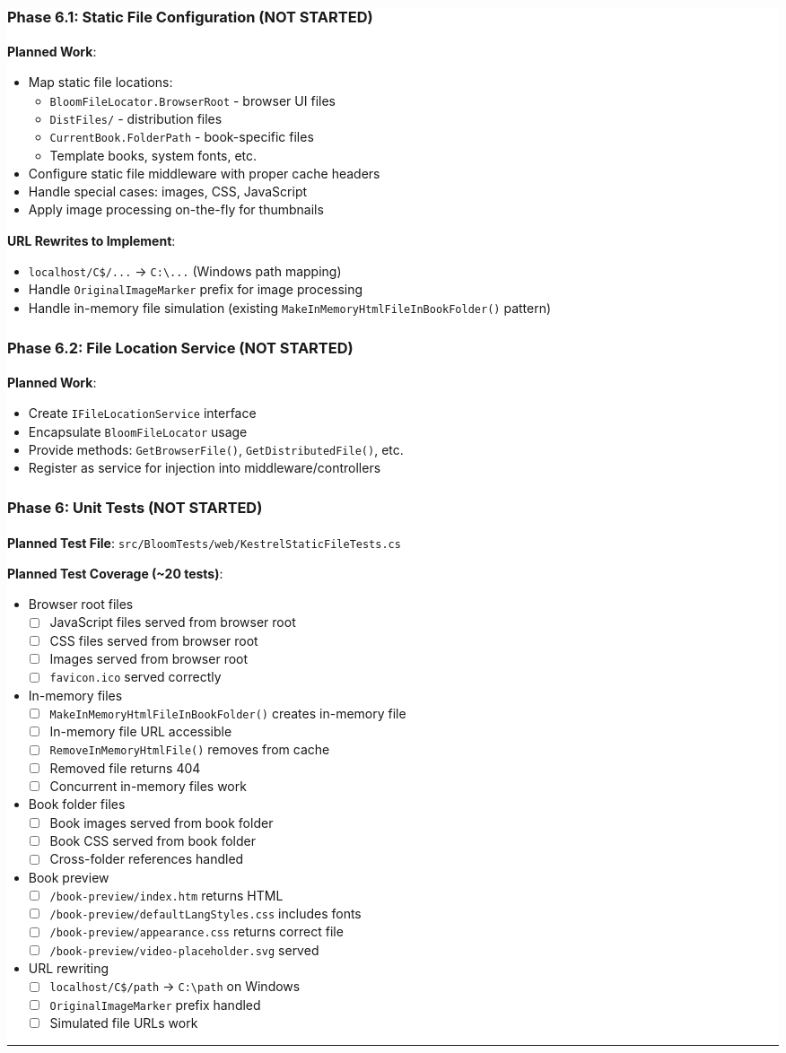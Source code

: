 ### Phase 6.1: Static File Configuration (NOT STARTED)

**Planned Work**:
- Map static file locations:
  - `BloomFileLocator.BrowserRoot` - browser UI files
  - `DistFiles/` - distribution files
  - `CurrentBook.FolderPath` - book-specific files
  - Template books, system fonts, etc.
- Configure static file middleware with proper cache headers
- Handle special cases: images, CSS, JavaScript
- Apply image processing on-the-fly for thumbnails

**URL Rewrites to Implement**:
- `localhost/C$/...` → `C:\...` (Windows path mapping)
- Handle `OriginalImageMarker` prefix for image processing
- Handle in-memory file simulation (existing `MakeInMemoryHtmlFileInBookFolder()` pattern)

### Phase 6.2: File Location Service (NOT STARTED)

**Planned Work**:
- Create `IFileLocationService` interface
- Encapsulate `BloomFileLocator` usage
- Provide methods: `GetBrowserFile()`, `GetDistributedFile()`, etc.
- Register as service for injection into middleware/controllers

### Phase 6: Unit Tests (NOT STARTED)

**Planned Test File**: `src/BloomTests/web/KestrelStaticFileTests.cs`

**Planned Test Coverage (~20 tests)**:
- Browser root files
  - [ ] JavaScript files served from browser root
  - [ ] CSS files served from browser root
  - [ ] Images served from browser root
  - [ ] `favicon.ico` served correctly
- In-memory files
  - [ ] `MakeInMemoryHtmlFileInBookFolder()` creates in-memory file
  - [ ] In-memory file URL accessible
  - [ ] `RemoveInMemoryHtmlFile()` removes from cache
  - [ ] Removed file returns 404
  - [ ] Concurrent in-memory files work
- Book folder files
  - [ ] Book images served from book folder
  - [ ] Book CSS served from book folder
  - [ ] Cross-folder references handled
- Book preview
  - [ ] `/book-preview/index.htm` returns HTML
  - [ ] `/book-preview/defaultLangStyles.css` includes fonts
  - [ ] `/book-preview/appearance.css` returns correct file
  - [ ] `/book-preview/video-placeholder.svg` served
- URL rewriting
  - [ ] `localhost/C$/path` → `C:\path` on Windows
  - [ ] `OriginalImageMarker` prefix handled
  - [ ] Simulated file URLs work

---